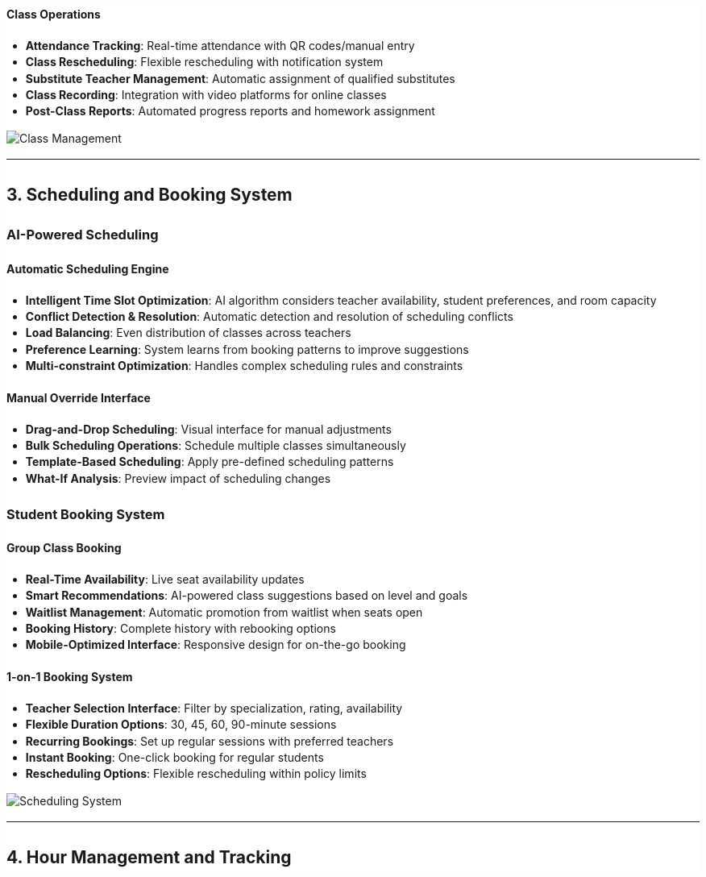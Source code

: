 #### Class Operations
- **Attendance Tracking**: Real-time attendance with QR codes/manual entry
- **Class Rescheduling**: Flexible rescheduling with notification system
- **Substitute Teacher Management**: Automatic assignment of qualified substitutes
- **Class Recording**: Integration with video platforms for online classes
- **Post-Class Reports**: Automated progress reports and homework assignment

![Class Management](docs/images/class-management-placeholder.png)

---

## 3. Scheduling and Booking System

### AI-Powered Scheduling

#### Automatic Scheduling Engine
- **Intelligent Time Slot Optimization**: AI algorithm considers teacher availability, student preferences, and room capacity
- **Conflict Detection & Resolution**: Automatic detection and resolution of scheduling conflicts
- **Load Balancing**: Even distribution of classes across teachers
- **Preference Learning**: System learns from booking patterns to improve suggestions
- **Multi-constraint Optimization**: Handles complex scheduling rules and constraints

#### Manual Override Interface
- **Drag-and-Drop Scheduling**: Visual interface for manual adjustments
- **Bulk Scheduling Operations**: Schedule multiple classes simultaneously
- **Template-Based Scheduling**: Apply pre-defined scheduling patterns
- **What-If Analysis**: Preview impact of scheduling changes

### Student Booking System

#### Group Class Booking
- **Real-Time Availability**: Live seat availability updates
- **Smart Recommendations**: AI-powered class suggestions based on level and goals
- **Waitlist Management**: Automatic promotion from waitlist when seats open
- **Booking History**: Complete history with rebooking options
- **Mobile-Optimized Interface**: Responsive design for on-the-go booking

#### 1-on-1 Booking System
- **Teacher Selection Interface**: Filter by specialization, rating, availability
- **Flexible Duration Options**: 30, 45, 60, 90-minute sessions
- **Recurring Bookings**: Set up regular sessions with preferred teachers
- **Instant Booking**: One-click booking for regular students
- **Rescheduling Options**: Flexible rescheduling within policy limits

![Scheduling System](docs/images/scheduling-system-placeholder.png)

---

## 4. Hour Management and Tracking
